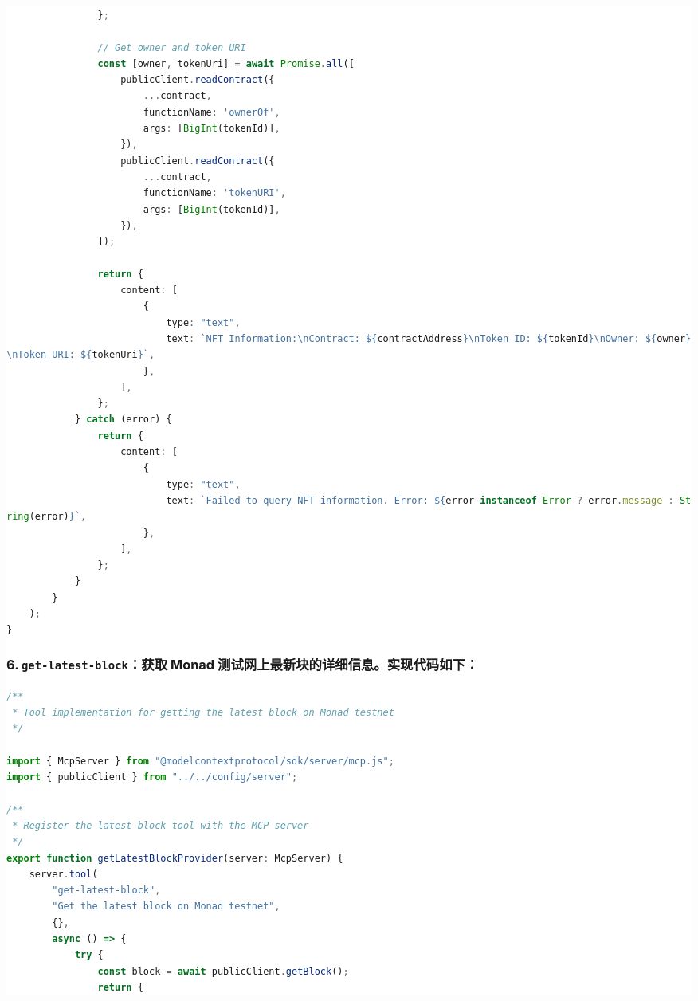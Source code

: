 ```typescript
                };

                // Get owner and token URI
                const [owner, tokenUri] = await Promise.all([
                    publicClient.readContract({
                        ...contract,
                        functionName: 'ownerOf',
                        args: [BigInt(tokenId)],
                    }),
                    publicClient.readContract({
                        ...contract,
                        functionName: 'tokenURI',
                        args: [BigInt(tokenId)],
                    }),
                ]);

                return {
                    content: [
                        {
                            type: "text",
                            text: `NFT Information:\nContract: ${contractAddress}\nToken ID: ${tokenId}\nOwner: ${owner}\nToken URI: ${tokenUri}`,
                        },
                    ],
                };
            } catch (error) {
                return {
                    content: [
                        {
                            type: "text",
                            text: `Failed to query NFT information. Error: ${error instanceof Error ? error.message : String(error)}`,
                        },
                    ],
                };
            }
        }
    );
}
```

### 6. **`get-latest-block`**：获取 Monad 测试网上最新块的详细信息。实现代码如下：

```typescript
/**
 * Tool implementation for getting the latest block on Monad testnet
 */

import { McpServer } from "@modelcontextprotocol/sdk/server/mcp.js";
import { publicClient } from "../../config/server";

/**
 * Register the latest block tool with the MCP server
 */
export function getLatestBlockProvider(server: McpServer) {
    server.tool(
        "get-latest-block",
        "Get the latest block on Monad testnet",
        {},
        async () => {
            try {
                const block = await publicClient.getBlock();
                return {
```